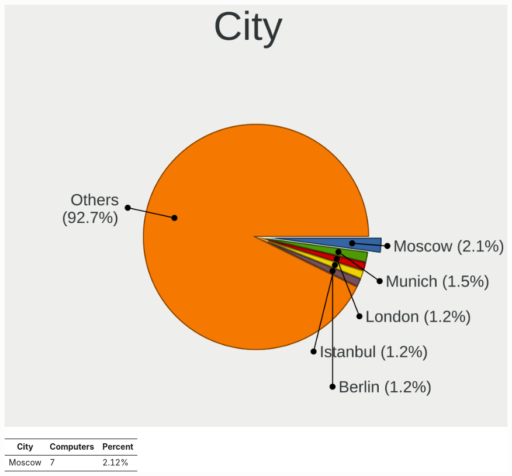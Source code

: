 ![City](./images/pie_chart/node_city.svg)


| City              | Computers | Percent |
|-------------------|-----------|---------|
| Moscow            | 7         | 2.12%   |
